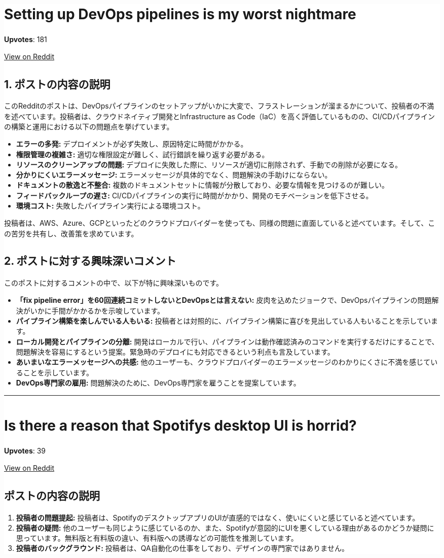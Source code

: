 
# Setting up DevOps pipelines is my worst nightmare

**Upvotes**: 181



[View on Reddit](https://www.reddit.com/r/devops/comments/1k7j1bv/setting_up_devops_pipelines_is_my_worst_nightmare/)

## 1. ポストの内容の説明

このRedditのポストは、DevOpsパイプラインのセットアップがいかに大変で、フラストレーションが溜まるかについて、投稿者の不満を述べています。投稿者は、クラウドネイティブ開発とInfrastructure as Code（IaC）を高く評価しているものの、CI/CDパイプラインの構築と運用における以下の問題点を挙げています。

*   **エラーの多発:** デプロイメントが必ず失敗し、原因特定に時間がかかる。
*   **権限管理の複雑さ:** 適切な権限設定が難しく、試行錯誤を繰り返す必要がある。
*   **リソースのクリーンアップの問題:** デプロイに失敗した際に、リソースが適切に削除されず、手動での削除が必要になる。
*   **分かりにくいエラーメッセージ:** エラーメッセージが具体的でなく、問題解決の手助けにならない。
*   **ドキュメントの散逸と不整合:** 複数のドキュメントセットに情報が分散しており、必要な情報を見つけるのが難しい。
*   **フィードバックループの遅さ:** CI/CDパイプラインの実行に時間がかかり、開発のモチベーションを低下させる。
*   **環境コスト:** 失敗したパイプライン実行による環境コスト。

投稿者は、AWS、Azure、GCPといったどのクラウドプロバイダーを使っても、同様の問題に直面していると述べています。そして、この苦労を共有し、改善策を求めています。

## 2. ポストに対する興味深いコメント

このポストに対するコメントの中で、以下が特に興味深いものです。

*   **「fix pipeline error」を60回連続コミットしないとDevOpsとは言えない:** 皮肉を込めたジョークで、DevOpsパイプラインの問題解決がいかに手間がかかるかを示唆しています。
*   **パイプライン構築を楽しんでいる人もいる:** 投稿者とは対照的に、パイプライン構築に喜びを見出している人もいることを示しています。
*   **ローカル開発とパイプラインの分離:** 開発はローカルで行い、パイプラインは動作確認済みのコマンドを実行するだけにすることで、問題解決を容易にするという提案。緊急時のデプロイにも対応できるという利点も言及しています。
*   **あいまいなエラーメッセージへの共感:** 他のユーザーも、クラウドプロバイダーのエラーメッセージのわかりにくさに不満を感じていることを示しています。
*   **DevOps専門家の雇用:** 問題解決のために、DevOps専門家を雇うことを提案しています。


---

# Is there a reason that Spotifys desktop UI is horrid?

**Upvotes**: 39



[View on Reddit](https://www.reddit.com/r/Frontend/comments/1k7n4mo/is_there_a_reason_that_spotifys_desktop_ui_is/)

## ポストの内容の説明

1.  **投稿者の問題提起:** 投稿者は、SpotifyのデスクトップアプリのUIが直感的ではなく、使いにくいと感じていると述べています。
2.  **投稿者の疑問:** 他のユーザーも同じように感じているのか、また、Spotifyが意図的にUIを悪くしている理由があるのかどうか疑問に思っています。無料版と有料版の違い、有料版への誘導などの可能性を推測しています。
3.  **投稿者のバックグラウンド:** 投稿者は、QA自動化の仕事をしており、デザインの専門家ではありません。
